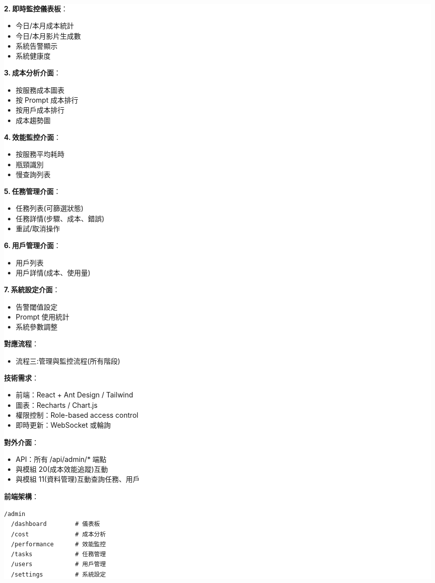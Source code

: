 **2. 即時監控儀表板**：
- 今日/本月成本統計
- 今日/本月影片生成數
- 系統告警顯示
- 系統健康度

**3. 成本分析介面**：
- 按服務成本圖表
- 按 Prompt 成本排行
- 按用戶成本排行
- 成本趨勢圖

**4. 效能監控介面**：
- 按服務平均耗時
- 瓶頸識別
- 慢查詢列表

**5. 任務管理介面**：
- 任務列表(可篩選狀態)
- 任務詳情(步驟、成本、錯誤)
- 重試/取消操作

**6. 用戶管理介面**：
- 用戶列表
- 用戶詳情(成本、使用量)

**7. 系統設定介面**：
- 告警閾值設定
- Prompt 使用統計
- 系統參數調整

**對應流程**：
- 流程三:管理與監控流程(所有階段)

**技術需求**：
- 前端：React + Ant Design / Tailwind
- 圖表：Recharts / Chart.js
- 權限控制：Role-based access control
- 即時更新：WebSocket 或輪詢

**對外介面**：
- API：所有 /api/admin/* 端點
- 與模組 20(成本效能追蹤)互動
- 與模組 11(資料管理)互動查詢任務、用戶

**前端架構**：
```
/admin
  /dashboard        # 儀表板
  /cost             # 成本分析
  /performance      # 效能監控
  /tasks            # 任務管理
  /users            # 用戶管理
  /settings         # 系統設定
```
